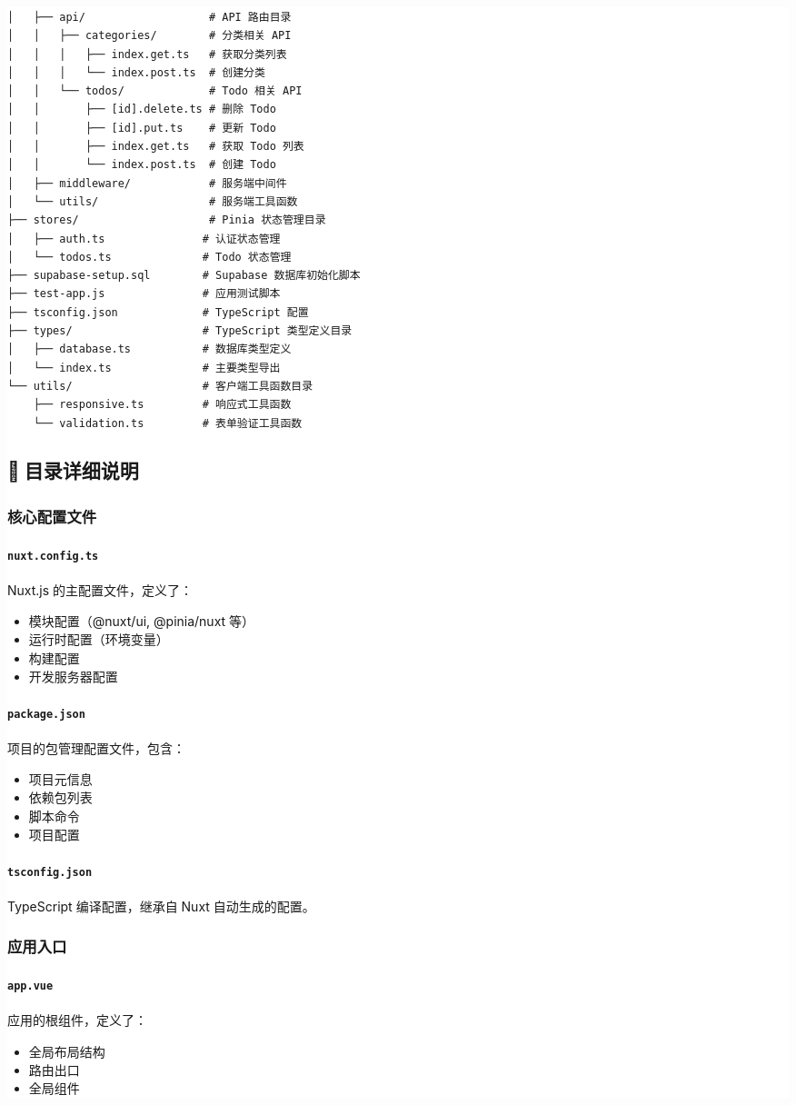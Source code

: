 ```
│   ├── api/                   # API 路由目录
│   │   ├── categories/        # 分类相关 API
│   │   │   ├── index.get.ts   # 获取分类列表
│   │   │   └── index.post.ts  # 创建分类
│   │   └── todos/             # Todo 相关 API
│   │       ├── [id].delete.ts # 删除 Todo
│   │       ├── [id].put.ts    # 更新 Todo
│   │       ├── index.get.ts   # 获取 Todo 列表
│   │       └── index.post.ts  # 创建 Todo
│   ├── middleware/            # 服务端中间件
│   └── utils/                 # 服务端工具函数
├── stores/                    # Pinia 状态管理目录
│   ├── auth.ts               # 认证状态管理
│   └── todos.ts              # Todo 状态管理
├── supabase-setup.sql        # Supabase 数据库初始化脚本
├── test-app.js               # 应用测试脚本
├── tsconfig.json             # TypeScript 配置
├── types/                    # TypeScript 类型定义目录
│   ├── database.ts           # 数据库类型定义
│   └── index.ts              # 主要类型导出
└── utils/                    # 客户端工具函数目录
    ├── responsive.ts         # 响应式工具函数
    └── validation.ts         # 表单验证工具函数
```

## 📂 目录详细说明

### 核心配置文件

#### `nuxt.config.ts`
Nuxt.js 的主配置文件，定义了：
- 模块配置（@nuxt/ui, @pinia/nuxt 等）
- 运行时配置（环境变量）
- 构建配置
- 开发服务器配置

#### `package.json`
项目的包管理配置文件，包含：
- 项目元信息
- 依赖包列表
- 脚本命令
- 项目配置

#### `tsconfig.json`
TypeScript 编译配置，继承自 Nuxt 自动生成的配置。

### 应用入口

#### `app.vue`
应用的根组件，定义了：
- 全局布局结构
- 路由出口
- 全局组件
